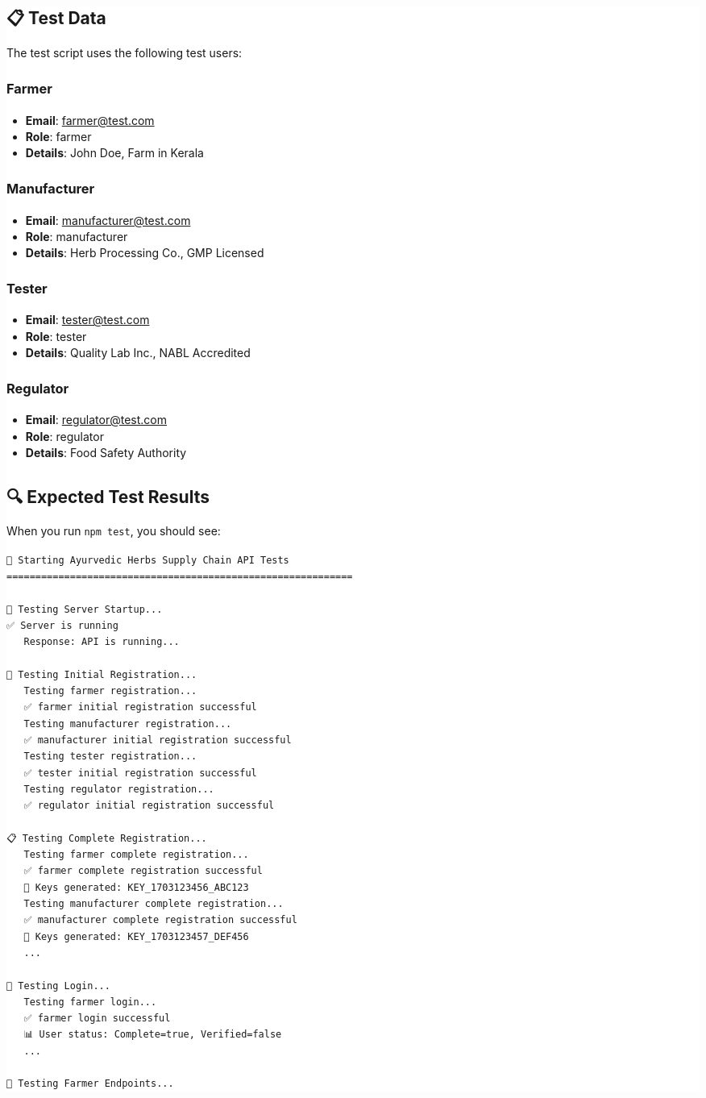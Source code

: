 ## 📋 Test Data

The test script uses the following test users:

### Farmer
- **Email**: farmer@test.com
- **Role**: farmer
- **Details**: John Doe, Farm in Kerala

### Manufacturer
- **Email**: manufacturer@test.com
- **Role**: manufacturer
- **Details**: Herb Processing Co., GMP Licensed

### Tester
- **Email**: tester@test.com
- **Role**: tester
- **Details**: Quality Lab Inc., NABL Accredited

### Regulator
- **Email**: regulator@test.com
- **Role**: regulator
- **Details**: Food Safety Authority

## 🔍 Expected Test Results

When you run `npm test`, you should see:

```
🧪 Starting Ayurvedic Herbs Supply Chain API Tests
============================================================

🚀 Testing Server Startup...
✅ Server is running
   Response: API is running...

📝 Testing Initial Registration...
   Testing farmer registration...
   ✅ farmer initial registration successful
   Testing manufacturer registration...
   ✅ manufacturer initial registration successful
   Testing tester registration...
   ✅ tester initial registration successful
   Testing regulator registration...
   ✅ regulator initial registration successful

📋 Testing Complete Registration...
   Testing farmer complete registration...
   ✅ farmer complete registration successful
   🔑 Keys generated: KEY_1703123456_ABC123
   Testing manufacturer complete registration...
   ✅ manufacturer complete registration successful
   🔑 Keys generated: KEY_1703123457_DEF456
   ...

🔐 Testing Login...
   Testing farmer login...
   ✅ farmer login successful
   📊 User status: Complete=true, Verified=false
   ...

🌾 Testing Farmer Endpoints...
```